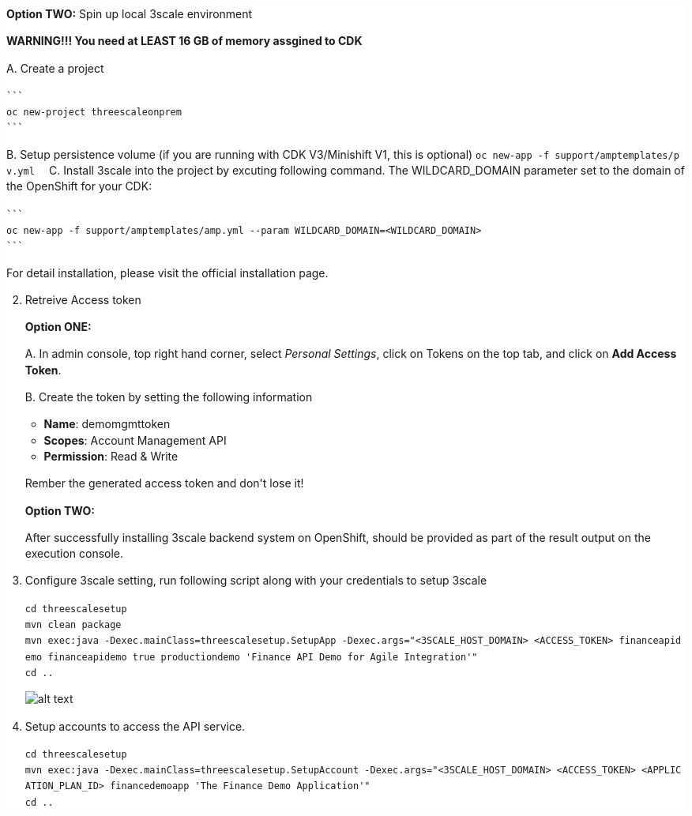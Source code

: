    **Option TWO:** Spin up local 3scale environment

   **WARNING!!! You need at LEAST 16 GB of memory assgined to CDK**

   A.  Create a project

	```
	oc new-project threescaleonprem
	```
   B.  Setup persistence volume (if you are running with CDK V3/Minishift V1, this is optional)
	```
	oc new-app -f support/amptemplates/pv.yml 	```
   C.  Install 3scale into the project by excuting following command. The WILDCARD_DOMAIN parameter set to the domain of the OpenShift for your CDK:

	```
	oc new-app -f support/amptemplates/amp.yml --param WILDCARD_DOMAIN=<WILDCARD_DOMAIN>
	```

   For detail installation, please visit the official installation page.

2. Retreive Access token

	**Option ONE:**

	A. In admin console, top right hand corner, select *Personal Settings*, click on Tokens on the top tab, and click on **Add Access Token**.

	B. Create the token by setting the following information

	- **Name**: demomgmttoken
	- **Scopes**: Account Management API
	- **Permission**: Read & Write

	Rember the generated access token and don't lose it!


	**Option TWO:**

	After successfully installing 3scale backend system on OpenShift, should be provided as part of the result output on the execution console.


3. Configure 3scale setting, run following script along with your credentials to setup 3scale

	```
	cd threescalesetup
	mvn clean package
	mvn exec:java -Dexec.mainClass=threescalesetup.SetupApp -Dexec.args="<3SCALE_HOST_DOMAIN> <ACCESS_TOKEN> financeapidemo financeapidemo true productiondemo 'Finance API Demo for Agile Integration'"
	cd ..
	```
	![alt text](images/threescaleapiconfig.png "3scale configuration")

4. Setup accounts to access the API service.

	```
	cd threescalesetup
	mvn exec:java -Dexec.mainClass=threescalesetup.SetupAccount -Dexec.args="<3SCALE_HOST_DOMAIN> <ACCESS_TOKEN> <APPLICATION_PLAN_ID> financedemoapp 'The Finance Demo Application'"
	cd ..
	```
